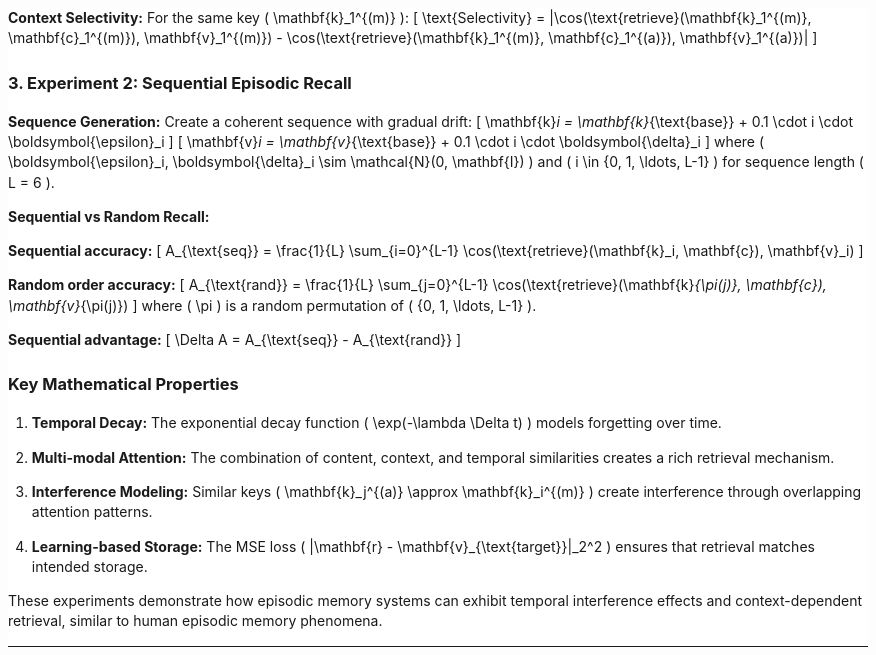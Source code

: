 **Context Selectivity:**
For the same key \( \mathbf{k}_1^{(m)} \):
\[
\text{Selectivity} = |\cos(\text{retrieve}(\mathbf{k}_1^{(m)}, \mathbf{c}_1^{(m)}), \mathbf{v}_1^{(m)}) - \cos(\text{retrieve}(\mathbf{k}_1^{(m)}, \mathbf{c}_1^{(a)}), \mathbf{v}_1^{(a)})|
\]

### 3. Experiment 2: Sequential Episodic Recall

**Sequence Generation:**
Create a coherent sequence with gradual drift:
\[
\mathbf{k}_i = \mathbf{k}_{\text{base}} + 0.1 \cdot i \cdot \boldsymbol{\epsilon}_i
\]
\[
\mathbf{v}_i = \mathbf{v}_{\text{base}} + 0.1 \cdot i \cdot \boldsymbol{\delta}_i
\]
where \( \boldsymbol{\epsilon}_i, \boldsymbol{\delta}_i \sim \mathcal{N}(0, \mathbf{I}) \) and \( i \in \{0, 1, \ldots, L-1\} \) for sequence length \( L = 6 \).

**Sequential vs Random Recall:**

**Sequential accuracy:**
\[
A_{\text{seq}} = \frac{1}{L} \sum_{i=0}^{L-1} \cos(\text{retrieve}(\mathbf{k}_i, \mathbf{c}), \mathbf{v}_i)
\]

**Random order accuracy:**
\[
A_{\text{rand}} = \frac{1}{L} \sum_{j=0}^{L-1} \cos(\text{retrieve}(\mathbf{k}_{\pi(j)}, \mathbf{c}), \mathbf{v}_{\pi(j)})
\]
where \( \pi \) is a random permutation of \( \{0, 1, \ldots, L-1\} \).

**Sequential advantage:**
\[
\Delta A = A_{\text{seq}} - A_{\text{rand}}
\]

### Key Mathematical Properties

1. **Temporal Decay:** The exponential decay function \( \exp(-\lambda \Delta t) \) models forgetting over time.

2. **Multi-modal Attention:** The combination of content, context, and temporal similarities creates a rich retrieval mechanism.

3. **Interference Modeling:** Similar keys \( \mathbf{k}_j^{(a)} \approx \mathbf{k}_i^{(m)} \) create interference through overlapping attention patterns.

4. **Learning-based Storage:** The MSE loss \( \|\mathbf{r} - \mathbf{v}_{\text{target}}\|_2^2 \) ensures that retrieval matches intended storage.

These experiments demonstrate how episodic memory systems can exhibit temporal interference effects and context-dependent retrieval, similar to human episodic memory phenomena.

---